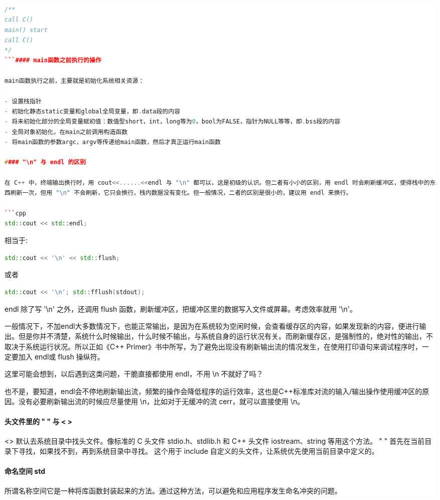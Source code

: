 ```C++
/**
call C()
main() start
call C()
*/
​```#### main函数之前执行的操作

main函数执行之前，主要就是初始化系统相关资源：

- 设置栈指针
- 初始化静态static变量和global全局变量，即.data段的内容
- 将未初始化部分的全局变量赋初值：数值型short，int，long等为0，bool为FALSE，指针为NULL等等，即.bss段的内容
- 全局对象初始化，在main之前调用构造函数
- 将main函数的参数argc，argv等传递给main函数，然后才真正运行main函数

#### "\n" 与 endl 的区别

在 C++ 中，终端输出换行时，用 cout<<......<<endl 与 "\n" 都可以，这是初级的认识。但二者有小小的区别，用 endl 时会刷新缓冲区，使得栈中的东西刷新一次，但用 "\n" 不会刷新，它只会换行，栈内数据没有变化。但一般情况，二者的区别是很小的，建议用 endl 来换行。  

​```cpp
std::cout << std::endl;
```

相当于:

```cpp 
std::cout << '\n' << std::flush;
```

或者

```cpp
std::cout << '\n'; std::fflush(stdout);
```

endl 除了写 '\n' 之外，还调用 flush 函数，刷新缓冲区，把缓冲区里的数据写入文件或屏幕。考虑效率就用 '\n'。

一般情况下，不加endl大多数情况下，也能正常输出，是因为在系统较为空闲时候，会查看缓存区的内容，如果发现新的内容，便进行输出。但是你并不清楚，系统什么时候输出，什么时候不输出，与系统自身的运行状况有关。而刷新缓存区，是强制性的，绝对性的输出，不取决于系统运行状况。所以正如《C++ Primer》书中所写，为了避免出现没有刷新输出流的情况发生，在使用打印语句来调试程序时，一定要加入 endl或 flush 操纵符。

这里可能会想到，以后遇到这类问题，干脆直接都使用 endl，不用 \n 不就好了吗？

也不是，要知道，endl会不停地刷新输出流，频繁的操作会降低程序的运行效率，这也是C++标准库对流的输入/输出操作使用缓冲区的原因。没有必要刷新输出流的时候应尽量使用 \n，比如对于无缓冲的流 cerr，就可以直接使用 \n。

#### 头文件里的 " " 与 < >

<> 默认去系统目录中找头文件。像标准的 C 头文件 stdio.h、stdlib.h 和 C++ 头文件 iostream、string 等用这个方法。
" " 首先在当前目录下寻找，如果找不到，再到系统目录中寻找。 这个用于 include 自定义的头文件，让系统优先使用当前目录中定义的。 

#### 命名空间 std

所谓名称空间它是一种将库函数封装起来的方法。通过这种方法，可以避免和应用程序发生命名冲突的问题。
